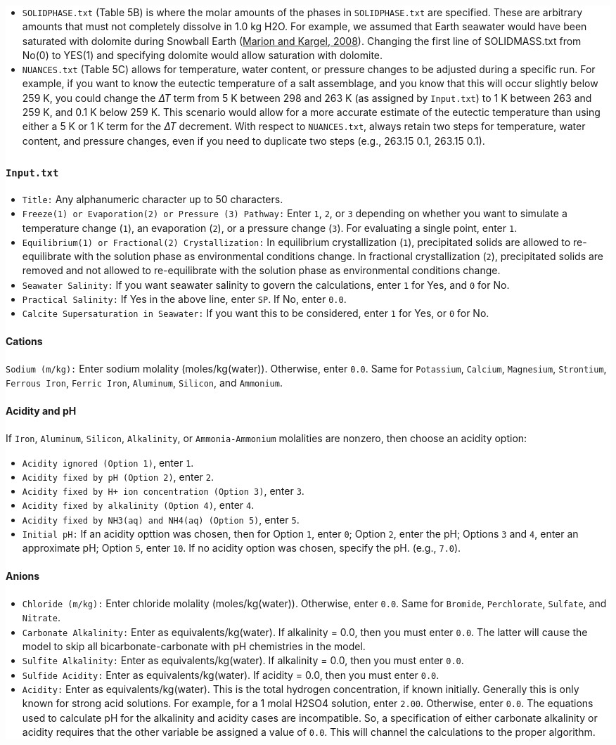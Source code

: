   * `SOLIDPHASE.txt` (Table 5B) is where the molar amounts of the phases in `SOLIDPHASE.txt` are specified. These are arbitrary amounts that must not completely dissolve in 1.0 kg H2O. For example, we assumed that Earth seawater would have been saturated with dolomite during Snowball Earth ([Marion and Kargel, 2008](https://doi.org/10.1007/978-3-540-75679-8)). Changing the first line of SOLIDMASS.txt from No(0) to YES(1) and specifying dolomite would allow saturation with dolomite.
  * `NUANCES.txt` (Table 5C) allows for temperature, water content, or pressure changes to be adjusted during a specific run. For example, if you want to know the eutectic temperature of a salt assemblage, and you know that this will occur slightly below 259 K, you could change the _∆T_ term from 5 K between 298 and 263 K (as assigned by `Input.txt`) to 1 K between 263 and 259 K, and 0.1 K below 259 K. This scenario would allow for a more accurate estimate of the eutectic temperature than using either a 5 K or 1 K term for the _∆T_ decrement. With respect to `NUANCES.txt`, always retain two steps for temperature, water content, and pressure changes, even if you need to duplicate two steps (e.g., 263.15 0.1, 263.15 0.1).

### `Input.txt`
* `Title:` Any alphanumeric character up to 50 characters.
* `Freeze(1) or Evaporation(2) or Pressure (3) Pathway:` Enter `1`, `2`, or `3` depending on whether you
want to simulate a temperature change (`1`), an evaporation (`2`), or a pressure change (`3`). For evaluating a single point, enter `1`.
* `Equilibrium(1) or Fractional(2) Crystallization:` In equilibrium crystallization (`1`), precipitated solids are allowed to re-equilibrate with the solution phase as environmental conditions change. In fractional crystallization (`2`), precipitated solids are removed and not allowed to re-equilibrate with the solution phase as environmental conditions change.
* `Seawater Salinity:` If you want seawater salinity to govern the calculations, enter `1` for Yes, and `0` for No.
* `Practical Salinity:` If Yes in the above line, enter `SP`. If No, enter `0.0`.
* `Calcite Supersaturation in Seawater:` If you want this to be considered, enter `1` for Yes, or `0` for No.

#### Cations
`Sodium (m/kg):` Enter sodium molality (moles/kg(water)). Otherwise, enter `0.0`. Same for `Potassium`, `Calcium`, `Magnesium`, `Strontium`, `Ferrous Iron`, `Ferric Iron`, `Aluminum`, `Silicon`, and `Ammonium`.

#### Acidity and pH
If `Iron`, `Aluminum`, `Silicon`, `Alkalinity`, or `Ammonia-Ammonium` molalities are nonzero, then choose an
acidity option:
* `Acidity ignored (Option 1)`, enter `1`.
* `Acidity fixed by pH (Option 2)`, enter `2`.
* `Acidity fixed by H+ ion concentration (Option 3)`, enter `3`. 
* `Acidity fixed by alkalinity (Option 4)`, enter `4`.
* `Acidity fixed by NH3(aq) and NH4(aq) (Option 5)`, enter `5`.
* `Initial pH:` If an acidity opttion was chosen, then for Option `1`, enter `0`; Option `2`, enter the pH; Options `3` and `4`, enter an approximate pH; Option `5`, enter `10`. If no acidity option was chosen, specify the pH. (e.g., `7.0`).

#### Anions
* `Chloride (m/kg):` Enter chloride molality (moles/kg(water)). Otherwise, enter `0.0`. Same for `Bromide`, `Perchlorate`, `Sulfate`, and `Nitrate`.
* `Carbonate Alkalinity:` Enter as equivalents/kg(water). If alkalinity = 0.0, then you must enter `0.0`. The latter will cause the model to skip all bicarbonate-carbonate with pH chemistries in the model.
* `Sulfite Alkalinity:` Enter as equivalents/kg(water). If alkalinity = 0.0, then you must enter `0.0`.
* `Sulfide Acidity:` Enter as equivalents/kg(water). If acidity = 0.0, then you must enter `0.0`.
* `Acidity:` Enter as equivalents/kg(water). This is the total hydrogen concentration, if known initially. Generally this is only known for strong acid solutions. For example, for a 1 molal H2SO4 solution, enter `2.00`. Otherwise, enter `0.0`. The equations used to calculate pH for the alkalinity and acidity cases are incompatible. So, a specification of either carbonate alkalinity or acidity requires that the other variable be assigned a value of `0.0`. This will channel the calculations to the proper algorithm.